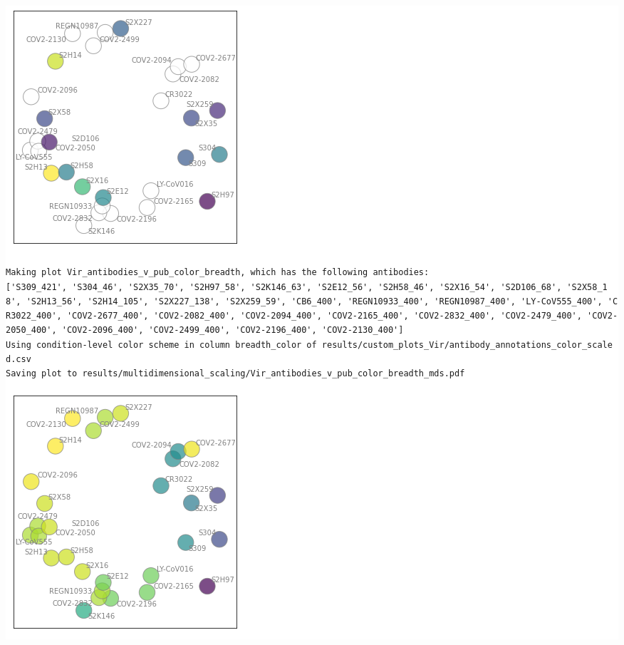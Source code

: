 ![png](mds_escape_profiles_files/mds_escape_profiles_18_9.png)
    


    
    Making plot Vir_antibodies_v_pub_color_breadth, which has the following antibodies:
    ['S309_421', 'S304_46', 'S2X35_70', 'S2H97_58', 'S2K146_63', 'S2E12_56', 'S2H58_46', 'S2X16_54', 'S2D106_68', 'S2X58_18', 'S2H13_56', 'S2H14_105', 'S2X227_138', 'S2X259_59', 'CB6_400', 'REGN10933_400', 'REGN10987_400', 'LY-CoV555_400', 'CR3022_400', 'COV2-2677_400', 'COV2-2082_400', 'COV2-2094_400', 'COV2-2165_400', 'COV2-2832_400', 'COV2-2479_400', 'COV2-2050_400', 'COV2-2096_400', 'COV2-2499_400', 'COV2-2196_400', 'COV2-2130_400']
    Using condition-level color scheme in column breadth_color of results/custom_plots_Vir/antibody_annotations_color_scaled.csv
    Saving plot to results/multidimensional_scaling/Vir_antibodies_v_pub_color_breadth_mds.pdf



    
![png](mds_escape_profiles_files/mds_escape_profiles_18_11.png)
    